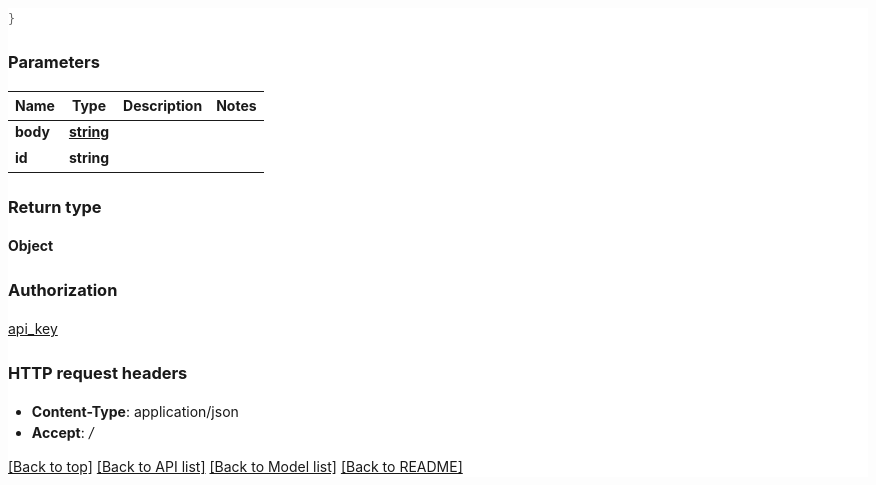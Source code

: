 ```csharp
}
```

### Parameters

Name | Type | Description  | Notes
------------- | ------------- | ------------- | -------------
 **body** | [**string**](string.md)|  | 
 **id** | **string**|  | 

### Return type

**Object**

### Authorization

[api_key](../README.md#api_key)

### HTTP request headers

 - **Content-Type**: application/json
 - **Accept**: */*

[[Back to top]](#) [[Back to API list]](../README.md#documentation-for-api-endpoints) [[Back to Model list]](../README.md#documentation-for-models) [[Back to README]](../README.md)
